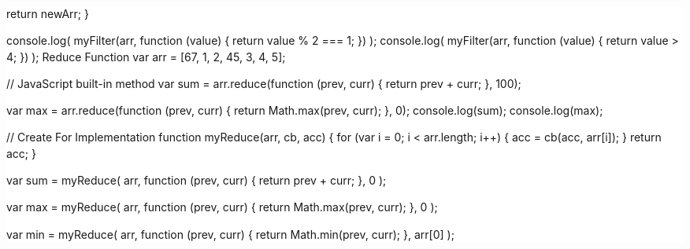 return newArr;
}
 
console.log(
myFilter(arr, function (value) {
return value % 2 === 1;
})
);
console.log(
myFilter(arr, function (value) {
return value > 4;
})
);
Reduce Function
var arr = [67, 1, 2, 45, 3, 4, 5];
 
// JavaScript built-in method
var sum = arr.reduce(function (prev, curr) {
return prev + curr;
}, 100);
 
var max = arr.reduce(function (prev, curr) {
return Math.max(prev, curr);
}, 0);
console.log(sum);
console.log(max);
 
// Create For Implementation
function myReduce(arr, cb, acc) {
for (var i = 0; i < arr.length; i++) {
acc = cb(acc, arr[i]);
}
return acc;
}
 
var sum = myReduce(
arr,
function (prev, curr) {
return prev + curr;
},
0
);
 
var max = myReduce(
arr,
function (prev, curr) {
return Math.max(prev, curr);
},
0
);
 
var min = myReduce(
arr,
function (prev, curr) {
return Math.min(prev, curr);
},
arr[0]
);
 
